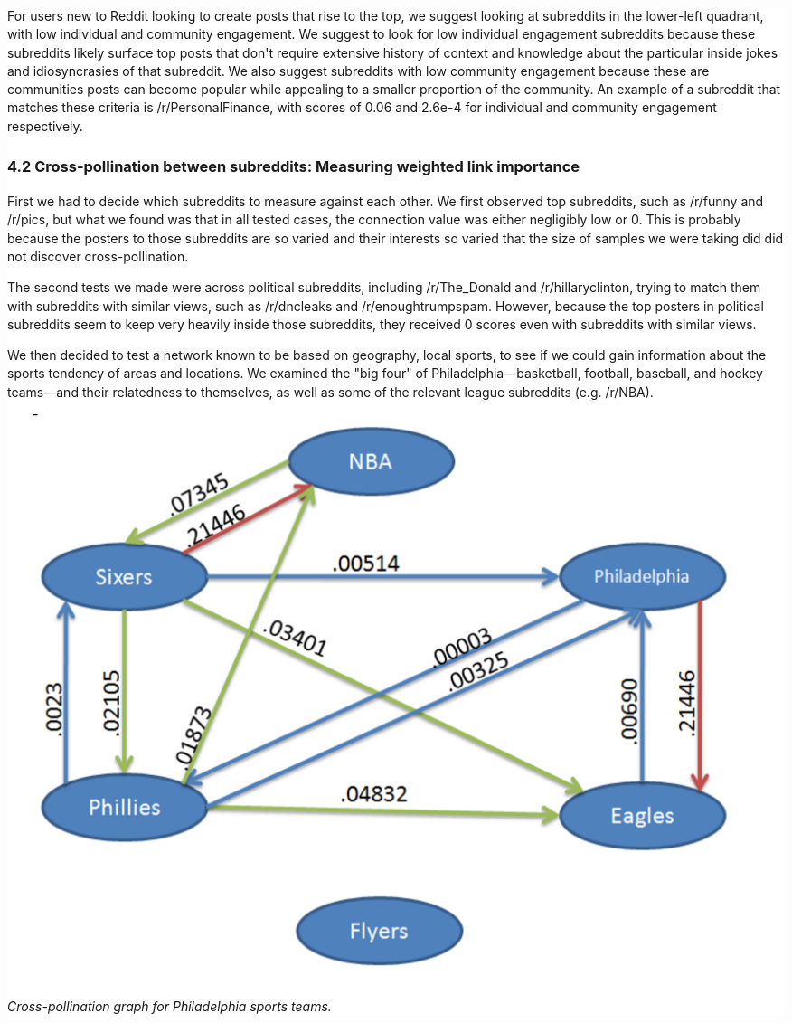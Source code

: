 For users new to Reddit looking to create posts that rise to the top, we suggest looking at subreddits in the lower-left quadrant, with low individual and community engagement. We suggest to look for low individual engagement subreddits because these subreddits likely surface top posts that don't require extensive history of context and knowledge about the particular inside jokes and idiosyncrasies of that subreddit. We also suggest subreddits with low community engagement because these are communities posts can become popular while appealing to a smaller proportion of the community. An example of a subreddit that matches these criteria is /r/PersonalFinance, with scores of 0.06 and 2.6e-4 for individual and community engagement respectively.

### 4.2 Cross-pollination between subreddits: Measuring weighted link importance

First we had to decide which subreddits to measure against each other. We first observed top subreddits, such as /r/funny and /r/pics, but what we found was that in all tested cases, the connection value was either negligibly low or 0. This is probably because the posters to those subreddits are so varied and their interests so varied that the size of samples we were taking did did not discover cross-pollination.

The second tests we made were across political subreddits, including /r/The\_Donald and /r/hillaryclinton, trying to match them with subreddits with similar views, such as /r/dncleaks and /r/enoughtrumpspam. However, because the top posters in political subreddits seem to keep very heavily inside those subreddits, they received 0 scores even with subreddits with similar views.

We then decided to test a network known to be based on geography, local sports, to see if we could gain information about the sports tendency of areas and locations. We examined the "big four" of Philadelphia—basketball, football, baseball, and hockey teams—and their relatedness to themselves, as well as some of the relevant league subreddits (e.g. /r/NBA).

![philadelphia.png](/assets/2017/02/elecos381/philadelphia.png)*Cross-pollination graph for Philadelphia sports teams.*
